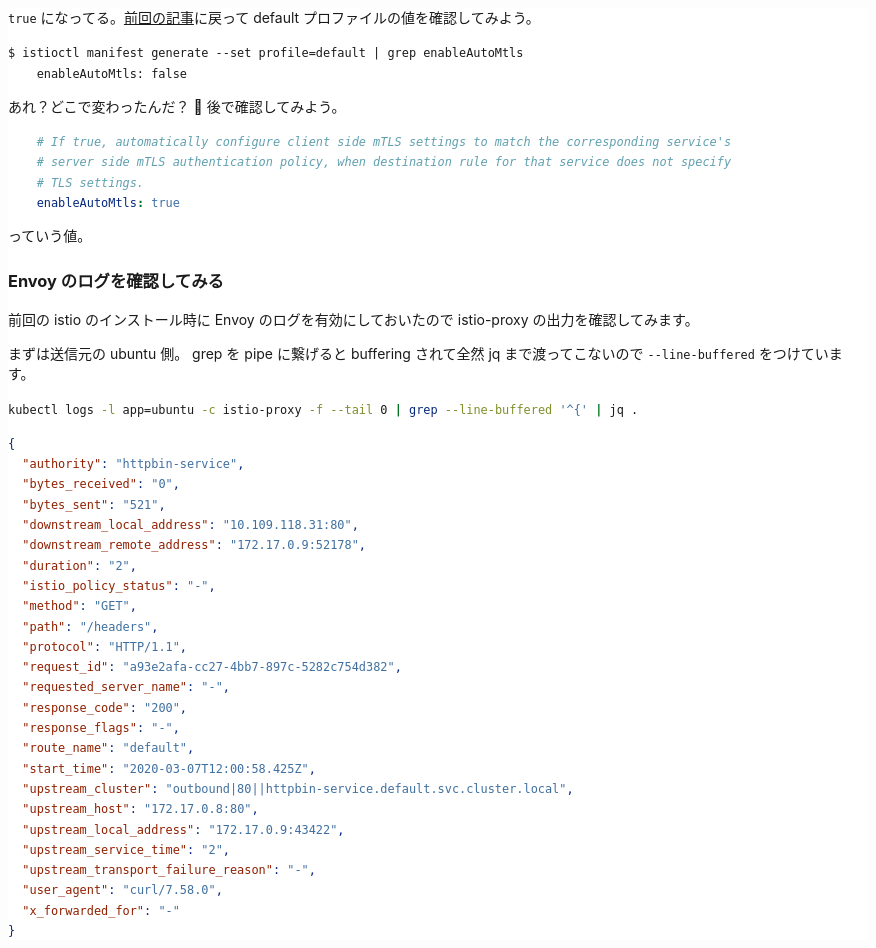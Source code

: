 `true` になってる。[前回の記事](/2020/03/istio-part1/)に戻って default プロファイルの値を確認してみよう。

```
$ istioctl manifest generate --set profile=default | grep enableAutoMtls
    enableAutoMtls: false
```

あれ？どこで変わったんだ？ 🤔 後で確認してみよう。

```yaml
    # If true, automatically configure client side mTLS settings to match the corresponding service's
    # server side mTLS authentication policy, when destination rule for that service does not specify
    # TLS settings.
    enableAutoMtls: true
```

っていう値。

### Envoy のログを確認してみる

前回の istio のインストール時に Envoy のログを有効にしておいたので istio-proxy の出力を確認してみます。

まずは送信元の ubuntu 側。 grep を pipe に繋げると buffering されて全然 jq まで渡ってこないので `--line-buffered` をつけています。

```bash
kubectl logs -l app=ubuntu -c istio-proxy -f --tail 0 | grep --line-buffered '^{' | jq . 
```

```json
{
  "authority": "httpbin-service",
  "bytes_received": "0",
  "bytes_sent": "521",
  "downstream_local_address": "10.109.118.31:80",
  "downstream_remote_address": "172.17.0.9:52178",
  "duration": "2",
  "istio_policy_status": "-",
  "method": "GET",
  "path": "/headers",
  "protocol": "HTTP/1.1",
  "request_id": "a93e2afa-cc27-4bb7-897c-5282c754d382",
  "requested_server_name": "-",
  "response_code": "200",
  "response_flags": "-",
  "route_name": "default",
  "start_time": "2020-03-07T12:00:58.425Z",
  "upstream_cluster": "outbound|80||httpbin-service.default.svc.cluster.local",
  "upstream_host": "172.17.0.8:80",
  "upstream_local_address": "172.17.0.9:43422",
  "upstream_service_time": "2",
  "upstream_transport_failure_reason": "-",
  "user_agent": "curl/7.58.0",
  "x_forwarded_for": "-"
}
```
